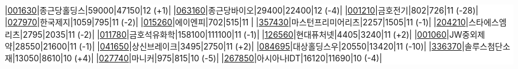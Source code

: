 |[001630](https://finance.daum.net/quotes/A001630)|종근당홀딩스|59000|47150|12 (+1)|
|[063160](https://finance.daum.net/quotes/A063160)|종근당바이오|29400|22400|12 (-4)|
|[001210](https://finance.daum.net/quotes/A001210)|금호전기|802|726|11 (-28)|
|[027970](https://finance.daum.net/quotes/A027970)|한국제지|1059|795|11 (-2)|
|[015260](https://finance.daum.net/quotes/A015260)|에이엔피|702|515|11 |
|[357430](https://finance.daum.net/quotes/A357430)|마스턴프리미어리츠|2257|1505|11 (-1)|
|[204210](https://finance.daum.net/quotes/A204210)|스타에스엠리츠|2795|2035|11 (-2)|
|[011780](https://finance.daum.net/quotes/A011780)|금호석유화학|158100|111100|11 (-1)|
|[126560](https://finance.daum.net/quotes/A126560)|현대퓨처넷|4405|3240|11 (+2)|
|[001060](https://finance.daum.net/quotes/A001060)|JW중외제약|28550|21600|11 (-1)|
|[041650](https://finance.daum.net/quotes/A041650)|상신브레이크|3495|2750|11 (+2)|
|[084695](https://finance.daum.net/quotes/A084695)|대상홀딩스우|20550|13420|11 (-10)|
|[336370](https://finance.daum.net/quotes/A336370)|솔루스첨단소재|13050|8610|10 (+4)|
|[027740](https://finance.daum.net/quotes/A027740)|마니커|975|815|10 (-5)|
|[267850](https://finance.daum.net/quotes/A267850)|아시아나IDT|16120|11690|10 (-4)|
